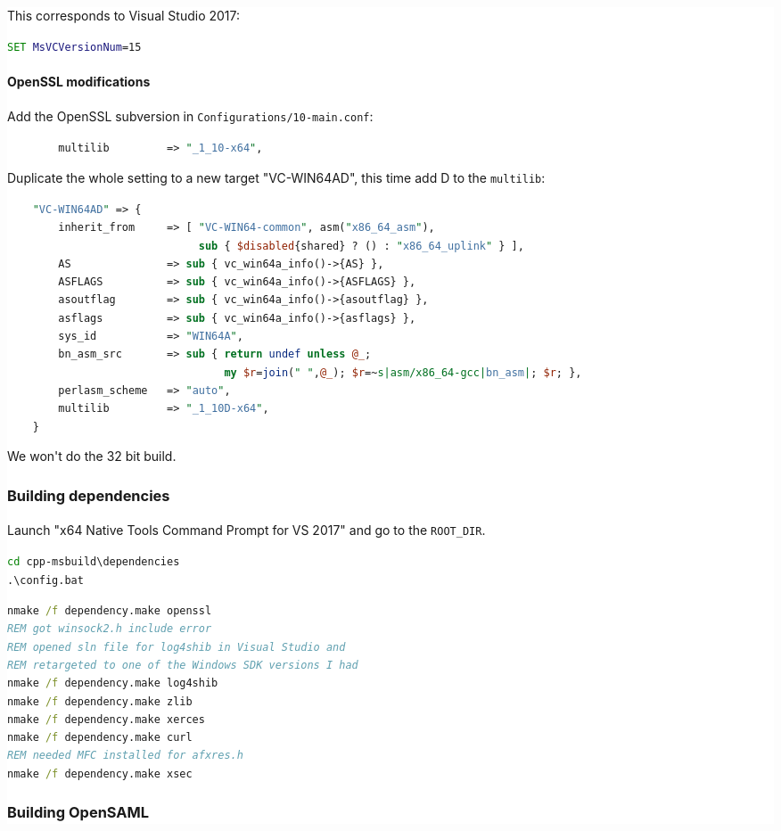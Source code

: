 This corresponds to Visual Studio 2017:

```bat
SET MsVCVersionNum=15
```

#### OpenSSL modifications

Add the OpenSSL subversion in `Configurations/10-main.conf`:

```perl
        multilib         => "_1_10-x64",
```

Duplicate the whole setting to a new target "VC-WIN64AD", this time add D to the `multilib`:

```perl
    "VC-WIN64AD" => {
        inherit_from     => [ "VC-WIN64-common", asm("x86_64_asm"),
                              sub { $disabled{shared} ? () : "x86_64_uplink" } ],
        AS               => sub { vc_win64a_info()->{AS} },
        ASFLAGS          => sub { vc_win64a_info()->{ASFLAGS} },
        asoutflag        => sub { vc_win64a_info()->{asoutflag} },
        asflags          => sub { vc_win64a_info()->{asflags} },
        sys_id           => "WIN64A",
        bn_asm_src       => sub { return undef unless @_;
                                  my $r=join(" ",@_); $r=~s|asm/x86_64-gcc|bn_asm|; $r; },
        perlasm_scheme   => "auto",
        multilib         => "_1_10D-x64",
    }
```

We won't do the 32 bit build.

### Building dependencies

Launch "x64 Native Tools Command Prompt for VS 2017" and go to the `ROOT_DIR`.

```cmd
cd cpp-msbuild\dependencies
.\config.bat
```

```cmd
nmake /f dependency.make openssl
REM got winsock2.h include error
REM opened sln file for log4shib in Visual Studio and
REM retargeted to one of the Windows SDK versions I had
nmake /f dependency.make log4shib
nmake /f dependency.make zlib
nmake /f dependency.make xerces
nmake /f dependency.make curl
REM needed MFC installed for afxres.h
nmake /f dependency.make xsec
```

### Building OpenSAML
